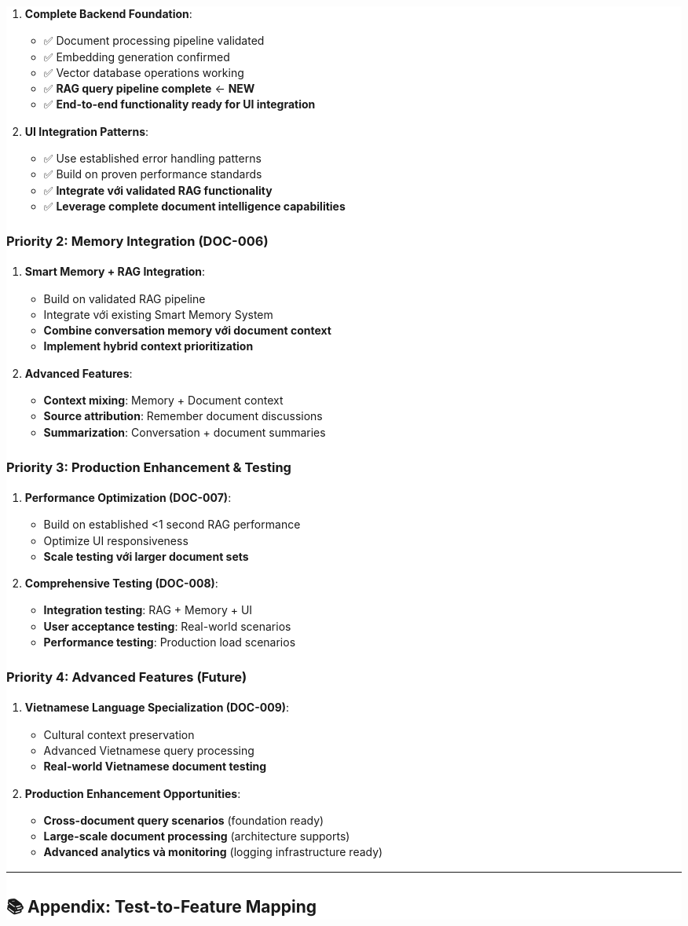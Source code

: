 1. **Complete Backend Foundation**:
   - ✅ Document processing pipeline validated
   - ✅ Embedding generation confirmed  
   - ✅ Vector database operations working
   - ✅ **RAG query pipeline complete** ← **NEW**
   - ✅ **End-to-end functionality ready for UI integration**

2. **UI Integration Patterns**:
   - ✅ Use established error handling patterns
   - ✅ Build on proven performance standards
   - ✅ **Integrate với validated RAG functionality**
   - ✅ **Leverage complete document intelligence capabilities**

### **Priority 2: Memory Integration (DOC-006)**

1. **Smart Memory + RAG Integration**:
   - Build on validated RAG pipeline
   - Integrate với existing Smart Memory System  
   - **Combine conversation memory với document context**
   - **Implement hybrid context prioritization**

2. **Advanced Features**:
   - **Context mixing**: Memory + Document context
   - **Source attribution**: Remember document discussions
   - **Summarization**: Conversation + document summaries

### **Priority 3: Production Enhancement & Testing**

1. **Performance Optimization (DOC-007)**:
   - Build on established <1 second RAG performance
   - Optimize UI responsiveness  
   - **Scale testing với larger document sets**

2. **Comprehensive Testing (DOC-008)**:
   - **Integration testing**: RAG + Memory + UI
   - **User acceptance testing**: Real-world scenarios
   - **Performance testing**: Production load scenarios

### **Priority 4: Advanced Features (Future)**

1. **Vietnamese Language Specialization (DOC-009)**:
   - Cultural context preservation
   - Advanced Vietnamese query processing
   - **Real-world Vietnamese document testing**

2. **Production Enhancement Opportunities**:
   - **Cross-document query scenarios** (foundation ready)
   - **Large-scale document processing** (architecture supports)
   - **Advanced analytics và monitoring** (logging infrastructure ready)

---

## 📚 **Appendix: Test-to-Feature Mapping**
